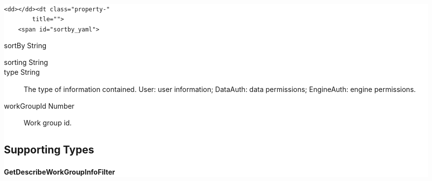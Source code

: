    <dd></dd><dt class="property-"
            title="">
        <span id="sortby_yaml">
<a data-swiftype-name="resource-property" data-swiftype-type="text" href="#sortby_yaml" style="color: inherit; text-decoration: inherit;">sort<wbr>By</a>
</span>
        <span class="property-indicator"></span>
        <span class="property-type">String</span>
    </dt>
    <dd></dd><dt class="property-"
            title="">
        <span id="sorting_yaml">
<a data-swiftype-name="resource-property" data-swiftype-type="text" href="#sorting_yaml" style="color: inherit; text-decoration: inherit;">sorting</a>
</span>
        <span class="property-indicator"></span>
        <span class="property-type">String</span>
    </dt>
    <dd></dd><dt class="property-"
            title="">
        <span id="type_yaml">
<a data-swiftype-name="resource-property" data-swiftype-type="text" href="#type_yaml" style="color: inherit; text-decoration: inherit;">type</a>
</span>
        <span class="property-indicator"></span>
        <span class="property-type">String</span>
    </dt>
    <dd><p>The type of information contained. User: user information; DataAuth: data permissions; EngineAuth: engine permissions.</p>
</dd><dt class="property-"
            title="">
        <span id="workgroupid_yaml">
<a data-swiftype-name="resource-property" data-swiftype-type="text" href="#workgroupid_yaml" style="color: inherit; text-decoration: inherit;">work<wbr>Group<wbr>Id</a>
</span>
        <span class="property-indicator"></span>
        <span class="property-type">Number</span>
    </dt>
    <dd><p>Work group id.</p>
</dd></dl>
</pulumi-choosable>
</div>




## Supporting Types


<h4 id="getdescribeworkgroupinfofilter">Get<wbr>Describe<wbr>Work<wbr>Group<wbr>Info<wbr>Filter</h4>


